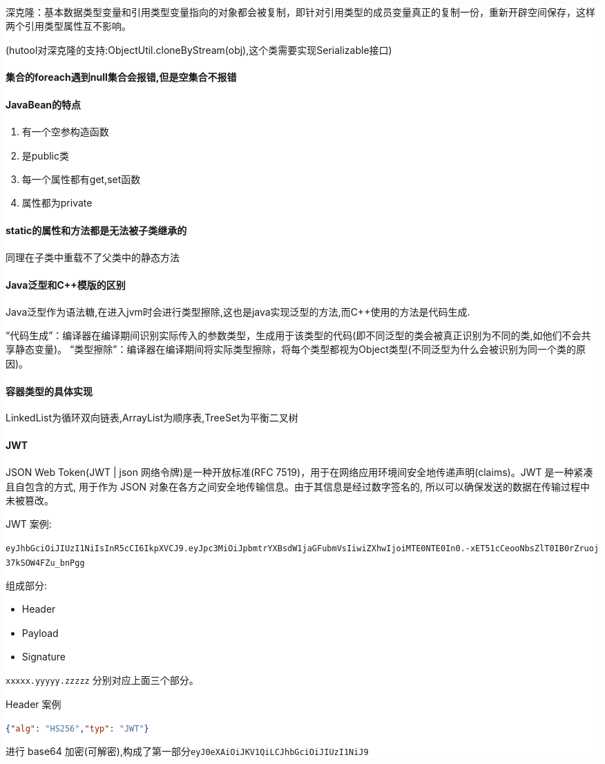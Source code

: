 深克隆：基本数据类型变量和引用类型变量指向的对象都会被复制，即针对引用类型的成员变量真正的复制一份，重新开辟空间保存，这样两个引用类型属性互不影响。

(hutool对深克隆的支持:ObjectUtil.cloneByStream(obj),这个类需要实现Serializable接口)

#### 集合的foreach遇到null集合会报错,但是空集合不报错

#### JavaBean的特点

1. 有一个空参构造函数
    
2. 是public类
    
3. 每一个属性都有get,set函数
    
4. 属性都为private
    

#### static的属性和方法都是无法被子类继承的

同理在子类中重载不了父类中的静态方法

#### Java泛型和C++模版的区别

Java泛型作为语法糖,在进入jvm时会进行类型擦除,这也是java实现泛型的方法,而C++使用的方法是代码生成.

“代码生成”：编译器在编译期间识别实际传入的参数类型，生成用于该类型的代码(即不同泛型的类会被真正识别为不同的类,如他们不会共享静态变量)。 “类型擦除”：编译器在编译期间将实际类型擦除，将每个类型都视为Object类型(不同泛型为什么会被识别为同一个类的原因)。

#### 容器类型的具体实现

LinkedList为循环双向链表,ArrayList为顺序表,TreeSet为平衡二叉树

#### JWT

JSON Web Token(JWT | json 网络令牌)是一种开放标准(RFC 7519)，用于在网络应用环境间安全地传递声明(claims)。JWT 是一种紧凑且自包含的方式, 用于作为 JSON 对象在各方之间安全地传输信息。由于其信息是经过数字签名的, 所以可以确保发送的数据在传输过程中未被篡改。

JWT 案例:

```Bash
eyJhbGciOiJIUzI1NiIsInR5cCI6IkpXVCJ9.eyJpc3MiOiJpbmtrYXBsdW1jaGFubmVsIiwiZXhwIjoiMTE0NTE0In0.-xET51cCeooNbsZlT0IB0rZruoj37kSOW4FZu_bnPgg
```

组成部分:

- Header
    
- Payload
    
- Signature
    

`xxxxx.yyyyy.zzzzz` 分别对应上面三个部分。

Header 案例

```JSON
{"alg": "HS256","typ": "JWT"}
```

进行 base64 加密(可解密),构成了第一部分`eyJ0eXAiOiJKV1QiLCJhbGciOiJIUzI1NiJ9`
